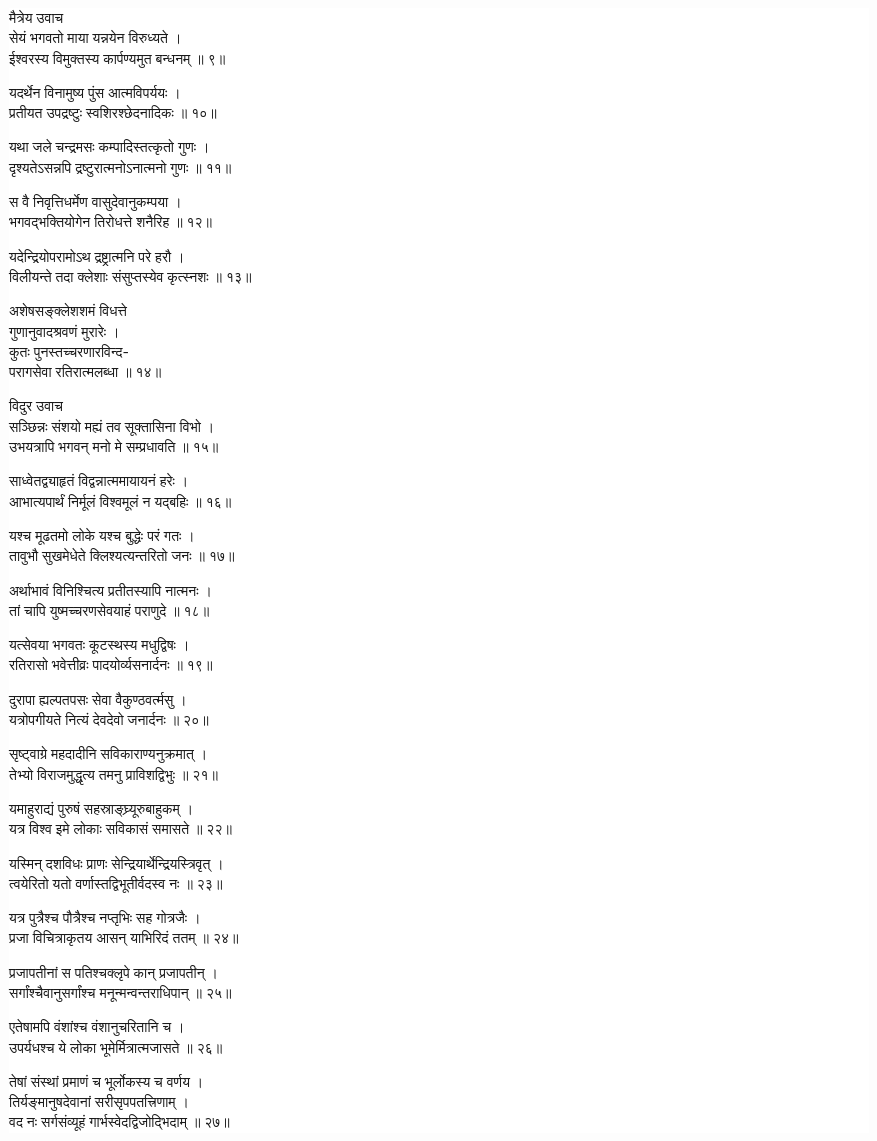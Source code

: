 मैत्रेय उवाच  
सेयं भगवतो माया यन्नयेन विरुध्यते ।  
ईश्वरस्य विमुक्तस्य कार्पण्यमुत बन्धनम् ॥ ९॥  
  
यदर्थेन विनामुष्य पुंस आत्मविपर्ययः ।  
प्रतीयत उपद्रष्टुः स्वशिरश्छेदनादिकः ॥ १०॥  
  
यथा जले चन्द्रमसः कम्पादिस्तत्कृतो गुणः ।  
दृश्यतेऽसन्नपि द्रष्टुरात्मनोऽनात्मनो गुणः ॥ ११॥  
  
स वै निवृत्तिधर्मेण वासुदेवानुकम्पया ।  
भगवद्भक्तियोगेन तिरोधत्ते शनैरिह ॥ १२॥  
  
यदेन्द्रियोपरामोऽथ द्रष्ट्रात्मनि परे हरौ ।  
विलीयन्ते तदा क्लेशाः संसुप्तस्येव कृत्स्नशः ॥ १३॥  
  
अशेषसङ्क्लेशशमं विधत्ते   
गुणानुवादश्रवणं मुरारेः ।  
कुतः पुनस्तच्चरणारविन्द-  
परागसेवा रतिरात्मलब्धा ॥ १४॥  
  
विदुर उवाच  
सञ्छिन्नः संशयो मह्यं तव सूक्तासिना विभो ।  
उभयत्रापि भगवन् मनो मे सम्प्रधावति ॥ १५॥  
  
साध्वेतद्व्याहृतं विद्वन्नात्ममायायनं हरेः ।  
आभात्यपार्थं निर्मूलं विश्वमूलं न यद्बहिः ॥ १६॥  
  
यश्च मूढतमो लोके यश्च बुद्धेः परं गतः ।  
तावुभौ सुखमेधेते क्लिश्यत्यन्तरितो जनः ॥ १७॥  
  
अर्थाभावं विनिश्चित्य प्रतीतस्यापि नात्मनः ।  
तां चापि युष्मच्चरणसेवयाहं पराणुदे ॥ १८॥  
  
यत्सेवया भगवतः कूटस्थस्य मधुद्विषः ।  
रतिरासो भवेत्तीव्रः पादयोर्व्यसनार्दनः ॥ १९॥  
  
दुरापा ह्यल्पतपसः सेवा वैकुण्ठवर्त्मसु ।  
यत्रोपगीयते नित्यं देवदेवो जनार्दनः ॥ २०॥  
  
सृष्ट्वाग्रे महदादीनि सविकाराण्यनुक्रमात् ।  
तेभ्यो विराजमुद्धृत्य तमनु प्राविशद्विभुः ॥ २१॥  
  
यमाहुराद्यं पुरुषं सहस्राङ्घ्र्यूरुबाहुकम् ।  
यत्र विश्व इमे लोकाः सविकासं समासते ॥ २२॥  
  
यस्मिन् दशविधः प्राणः सेन्द्रियार्थेन्द्रियस्त्रिवृत् ।  
त्वयेरितो यतो वर्णास्तद्विभूतीर्वदस्व नः ॥ २३॥  
  
यत्र पुत्रैश्च पौत्रैश्च नप्तृभिः सह गोत्रजैः ।  
प्रजा विचित्राकृतय आसन् याभिरिदं ततम् ॥ २४॥  
  
प्रजापतीनां स पतिश्चक्लृपे कान् प्रजापतीन् ।  
सर्गांश्चैवानुसर्गांश्च मनून्मन्वन्तराधिपान् ॥ २५॥  
  
एतेषामपि वंशांश्च वंशानुचरितानि च ।  
उपर्यधश्च ये लोका भूमेर्मित्रात्मजासते ॥ २६॥  
  
तेषां संस्थां प्रमाणं च भूर्लोकस्य च वर्णय ।  
तिर्यङ्मानुषदेवानां सरीसृपपतत्त्रिणाम् ।  
वद नः सर्गसंव्यूहं गार्भस्वेदद्विजोद्भिदाम् ॥ २७॥  
  